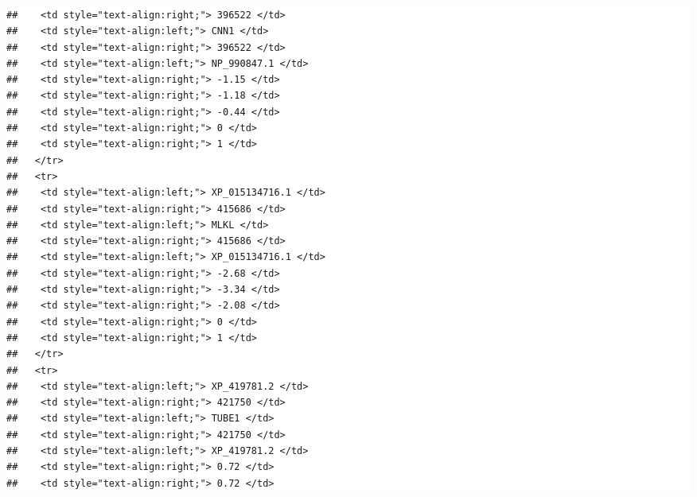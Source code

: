     ##    <td style="text-align:right;"> 396522 </td>
    ##    <td style="text-align:left;"> CNN1 </td>
    ##    <td style="text-align:right;"> 396522 </td>
    ##    <td style="text-align:left;"> NP_990847.1 </td>
    ##    <td style="text-align:right;"> -1.15 </td>
    ##    <td style="text-align:right;"> -1.18 </td>
    ##    <td style="text-align:right;"> -0.44 </td>
    ##    <td style="text-align:right;"> 0 </td>
    ##    <td style="text-align:right;"> 1 </td>
    ##   </tr>
    ##   <tr>
    ##    <td style="text-align:left;"> XP_015134716.1 </td>
    ##    <td style="text-align:right;"> 415686 </td>
    ##    <td style="text-align:left;"> MLKL </td>
    ##    <td style="text-align:right;"> 415686 </td>
    ##    <td style="text-align:left;"> XP_015134716.1 </td>
    ##    <td style="text-align:right;"> -2.68 </td>
    ##    <td style="text-align:right;"> -3.34 </td>
    ##    <td style="text-align:right;"> -2.08 </td>
    ##    <td style="text-align:right;"> 0 </td>
    ##    <td style="text-align:right;"> 1 </td>
    ##   </tr>
    ##   <tr>
    ##    <td style="text-align:left;"> XP_419781.2 </td>
    ##    <td style="text-align:right;"> 421750 </td>
    ##    <td style="text-align:left;"> TUBE1 </td>
    ##    <td style="text-align:right;"> 421750 </td>
    ##    <td style="text-align:left;"> XP_419781.2 </td>
    ##    <td style="text-align:right;"> 0.72 </td>
    ##    <td style="text-align:right;"> 0.72 </td>